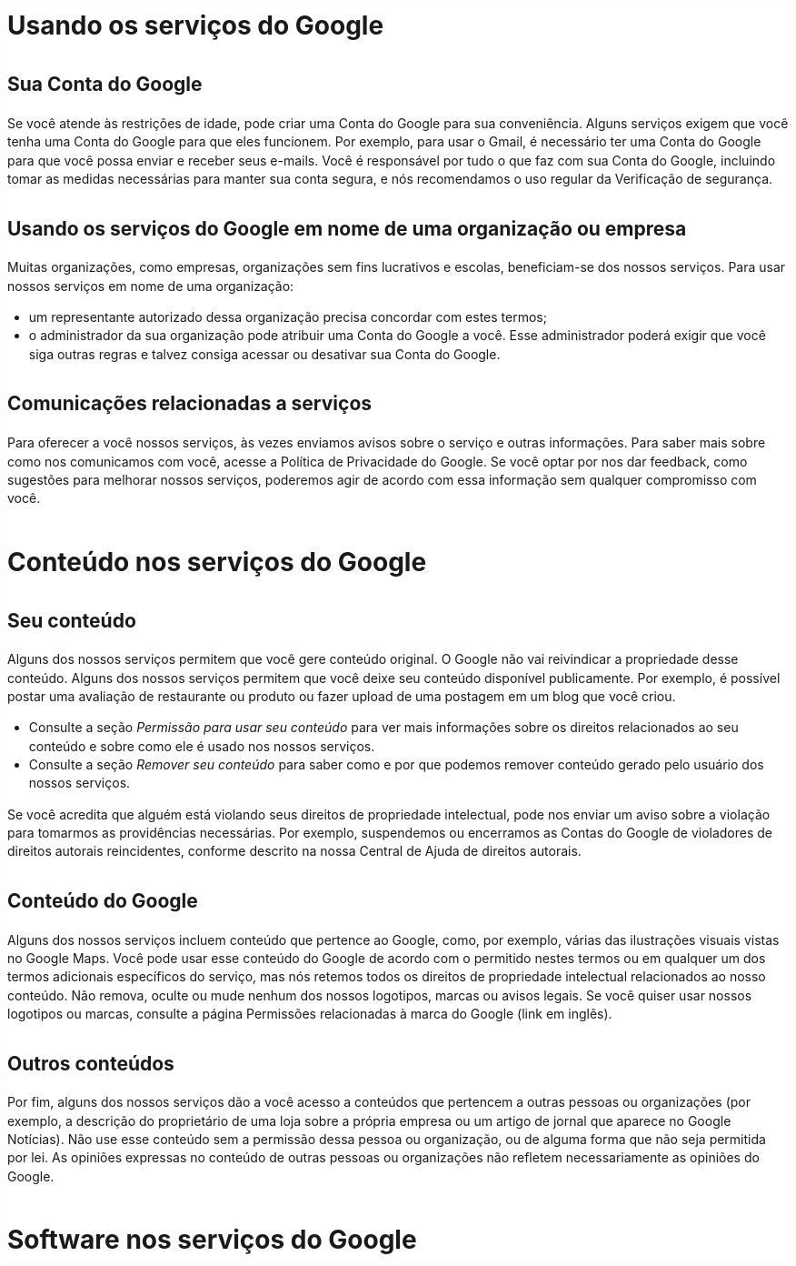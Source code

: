 
# Usando os serviços do Google
## Sua Conta do Google
Se você atende às restrições de idade, pode criar uma Conta do Google para sua conveniência. Alguns serviços exigem que você tenha uma Conta do Google para que eles funcionem. Por exemplo, para usar o Gmail, é necessário ter uma Conta do Google para que você possa enviar e receber seus e-mails.
Você é responsável por tudo o que faz com sua Conta do Google, incluindo tomar as medidas necessárias para manter sua conta segura, e nós recomendamos o uso regular da Verificação de segurança.
## Usando os serviços do Google em nome de uma organização ou empresa
Muitas organizações, como empresas, organizações sem fins lucrativos e escolas, beneficiam-se dos nossos serviços. Para usar nossos serviços em nome de uma organização:
  * um representante autorizado dessa organização precisa concordar com estes termos;
  * o administrador da sua organização pode atribuir uma Conta do Google a você. Esse administrador poderá exigir que você siga outras regras e talvez consiga acessar ou desativar sua Conta do Google.


## Comunicações relacionadas a serviços
Para oferecer a você nossos serviços, às vezes enviamos avisos sobre o serviço e outras informações. Para saber mais sobre como nos comunicamos com você, acesse a Política de Privacidade do Google.
Se você optar por nos dar feedback, como sugestões para melhorar nossos serviços, poderemos agir de acordo com essa informação sem qualquer compromisso com você.
# Conteúdo nos serviços do Google
## Seu conteúdo
Alguns dos nossos serviços permitem que você gere conteúdo original. O Google não vai reivindicar a propriedade desse conteúdo.
Alguns dos nossos serviços permitem que você deixe seu conteúdo disponível publicamente. Por exemplo, é possível postar uma avaliação de restaurante ou produto ou fazer upload de uma postagem em um blog que você criou.
  * Consulte a seção _Permissão para usar seu conteúdo_ para ver mais informações sobre os direitos relacionados ao seu conteúdo e sobre como ele é usado nos nossos serviços.
  * Consulte a seção _Remover seu conteúdo_ para saber como e por que podemos remover conteúdo gerado pelo usuário dos nossos serviços.


Se você acredita que alguém está violando seus direitos de propriedade intelectual, pode nos enviar um aviso sobre a violação para tomarmos as providências necessárias. Por exemplo, suspendemos ou encerramos as Contas do Google de violadores de direitos autorais reincidentes, conforme descrito na nossa Central de Ajuda de direitos autorais.
## Conteúdo do Google
Alguns dos nossos serviços incluem conteúdo que pertence ao Google, como, por exemplo, várias das ilustrações visuais vistas no Google Maps. Você pode usar esse conteúdo do Google de acordo com o permitido nestes termos ou em qualquer um dos termos adicionais específicos do serviço, mas nós retemos todos os direitos de propriedade intelectual relacionados ao nosso conteúdo. Não remova, oculte ou mude nenhum dos nossos logotipos, marcas ou avisos legais. Se você quiser usar nossos logotipos ou marcas, consulte a página Permissões relacionadas à marca do Google (link em inglês).
## Outros conteúdos
Por fim, alguns dos nossos serviços dão a você acesso a conteúdos que pertencem a outras pessoas ou organizações (por exemplo, a descrição do proprietário de uma loja sobre a própria empresa ou um artigo de jornal que aparece no Google Notícias). Não use esse conteúdo sem a permissão dessa pessoa ou organização, ou de alguma forma que não seja permitida por lei. As opiniões expressas no conteúdo de outras pessoas ou organizações não refletem necessariamente as opiniões do Google.
# Software nos serviços do Google